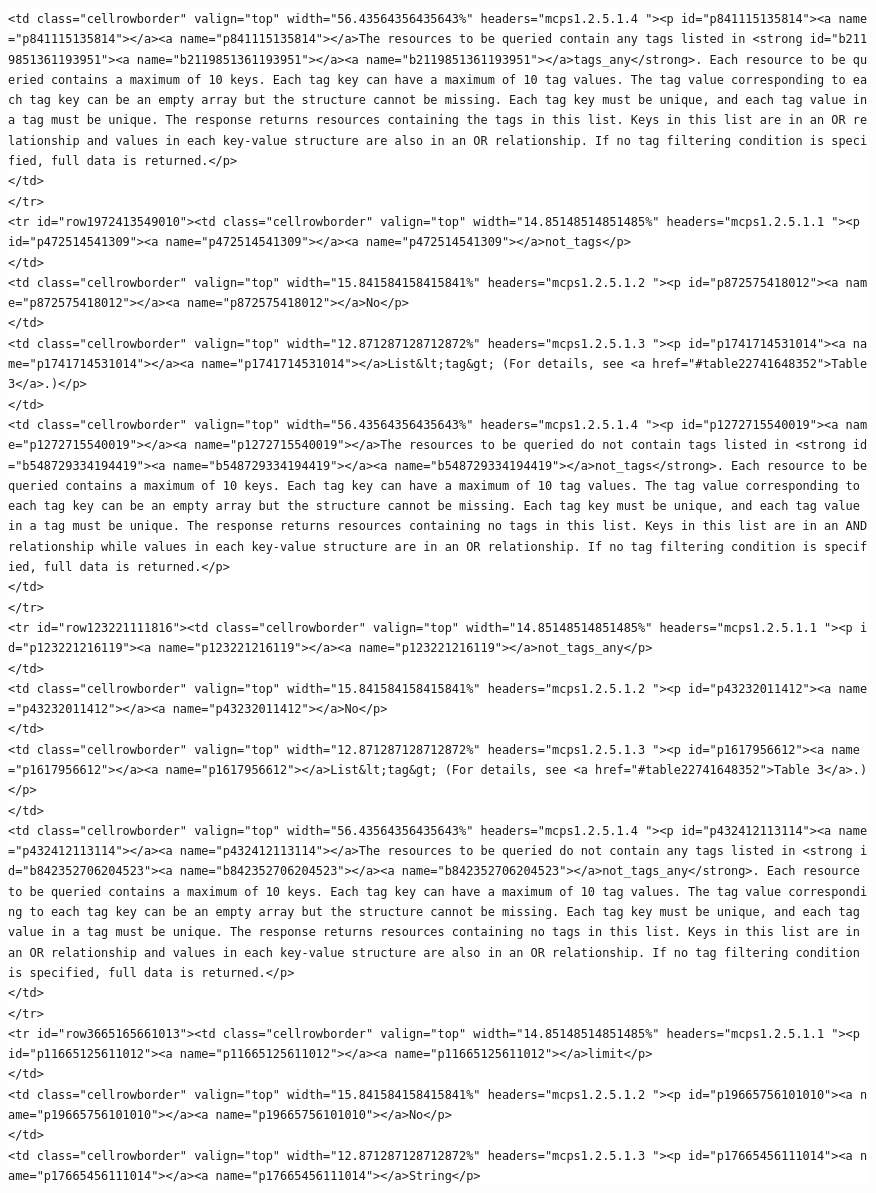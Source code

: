     <td class="cellrowborder" valign="top" width="56.43564356435643%" headers="mcps1.2.5.1.4 "><p id="p841115135814"><a name="p841115135814"></a><a name="p841115135814"></a>The resources to be queried contain any tags listed in <strong id="b2119851361193951"><a name="b2119851361193951"></a><a name="b2119851361193951"></a>tags_any</strong>. Each resource to be queried contains a maximum of 10 keys. Each tag key can have a maximum of 10 tag values. The tag value corresponding to each tag key can be an empty array but the structure cannot be missing. Each tag key must be unique, and each tag value in a tag must be unique. The response returns resources containing the tags in this list. Keys in this list are in an OR relationship and values in each key-value structure are also in an OR relationship. If no tag filtering condition is specified, full data is returned.</p>
    </td>
    </tr>
    <tr id="row1972413549010"><td class="cellrowborder" valign="top" width="14.85148514851485%" headers="mcps1.2.5.1.1 "><p id="p472514541309"><a name="p472514541309"></a><a name="p472514541309"></a>not_tags</p>
    </td>
    <td class="cellrowborder" valign="top" width="15.841584158415841%" headers="mcps1.2.5.1.2 "><p id="p872575418012"><a name="p872575418012"></a><a name="p872575418012"></a>No</p>
    </td>
    <td class="cellrowborder" valign="top" width="12.871287128712872%" headers="mcps1.2.5.1.3 "><p id="p1741714531014"><a name="p1741714531014"></a><a name="p1741714531014"></a>List&lt;tag&gt; (For details, see <a href="#table22741648352">Table 3</a>.)</p>
    </td>
    <td class="cellrowborder" valign="top" width="56.43564356435643%" headers="mcps1.2.5.1.4 "><p id="p1272715540019"><a name="p1272715540019"></a><a name="p1272715540019"></a>The resources to be queried do not contain tags listed in <strong id="b548729334194419"><a name="b548729334194419"></a><a name="b548729334194419"></a>not_tags</strong>. Each resource to be queried contains a maximum of 10 keys. Each tag key can have a maximum of 10 tag values. The tag value corresponding to each tag key can be an empty array but the structure cannot be missing. Each tag key must be unique, and each tag value in a tag must be unique. The response returns resources containing no tags in this list. Keys in this list are in an AND relationship while values in each key-value structure are in an OR relationship. If no tag filtering condition is specified, full data is returned.</p>
    </td>
    </tr>
    <tr id="row123221111816"><td class="cellrowborder" valign="top" width="14.85148514851485%" headers="mcps1.2.5.1.1 "><p id="p123221216119"><a name="p123221216119"></a><a name="p123221216119"></a>not_tags_any</p>
    </td>
    <td class="cellrowborder" valign="top" width="15.841584158415841%" headers="mcps1.2.5.1.2 "><p id="p43232011412"><a name="p43232011412"></a><a name="p43232011412"></a>No</p>
    </td>
    <td class="cellrowborder" valign="top" width="12.871287128712872%" headers="mcps1.2.5.1.3 "><p id="p1617956612"><a name="p1617956612"></a><a name="p1617956612"></a>List&lt;tag&gt; (For details, see <a href="#table22741648352">Table 3</a>.)</p>
    </td>
    <td class="cellrowborder" valign="top" width="56.43564356435643%" headers="mcps1.2.5.1.4 "><p id="p432412113114"><a name="p432412113114"></a><a name="p432412113114"></a>The resources to be queried do not contain any tags listed in <strong id="b842352706204523"><a name="b842352706204523"></a><a name="b842352706204523"></a>not_tags_any</strong>. Each resource to be queried contains a maximum of 10 keys. Each tag key can have a maximum of 10 tag values. The tag value corresponding to each tag key can be an empty array but the structure cannot be missing. Each tag key must be unique, and each tag value in a tag must be unique. The response returns resources containing no tags in this list. Keys in this list are in an OR relationship and values in each key-value structure are also in an OR relationship. If no tag filtering condition is specified, full data is returned.</p>
    </td>
    </tr>
    <tr id="row3665165661013"><td class="cellrowborder" valign="top" width="14.85148514851485%" headers="mcps1.2.5.1.1 "><p id="p11665125611012"><a name="p11665125611012"></a><a name="p11665125611012"></a>limit</p>
    </td>
    <td class="cellrowborder" valign="top" width="15.841584158415841%" headers="mcps1.2.5.1.2 "><p id="p19665756101010"><a name="p19665756101010"></a><a name="p19665756101010"></a>No</p>
    </td>
    <td class="cellrowborder" valign="top" width="12.871287128712872%" headers="mcps1.2.5.1.3 "><p id="p17665456111014"><a name="p17665456111014"></a><a name="p17665456111014"></a>String</p>